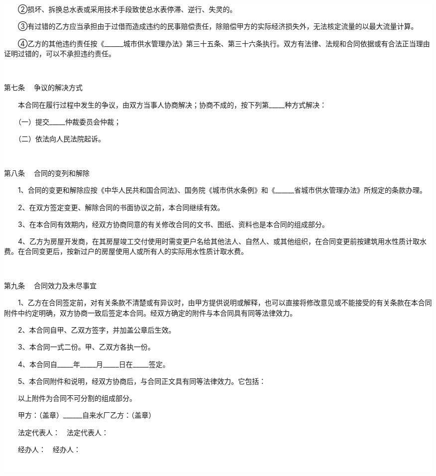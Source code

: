 　　②损坏、拆换总水表或采用技术手段致使总水表停滞、逆行、失灵的。　　

　　③有过错的乙方应当承担由于过借而造成违约的民事赔偿责任，除赔偿甲方的实际经济损失外，无法核定流量的以最大流量计算。　　

　　④乙方的其他违约责任按《______城市供水管理办法》第三十五条、第三十六条执行。双方有法律、法规和合同依据或有合法正当理由证明过错的，可以不承担违约责任。

　　

第七条
　争议的解决方式　　

　　本合同在履行过程中发生的争议，由双方当事人协商解决；协商不成的，按下列第_____种方式解决：　　

　　（一）提交_____仲裁委员会仲裁；　　

　　（二）依法向人民法院起诉。

　　

第八条
　合同的变列和解除　　

　　1、合同的变更和解除应按《中华人民共和国合同法》、国务院《城市供水条例》和《______省城市供水管理办法》所规定的条款办理。　　

　　2、在双方签定变更、解除合同的书面协议之前，本合同继续有效。　　

　　3、在本合同有效期内，经双方协商同意的有关修改合同的文书、图纸、资料也是本合同的组成部分。　　

　　4、乙方为房屋开发商，在其房屋竣工交付使用时需变更户名给其他法人、自然人、或其他组织，在合同变更前按建筑用水性质计取水费。在合同变更后，按新过户的房屋使用人或所有人的实际用水性质计取水费。

　　

第九条
　合同效力及未尽事宜　　

　　1、乙方在合同签定前，对有关条款不清楚或有异议时，由甲方提供说明或解释，也可以直接将修改意见或不能接受的有关条款在本合同附件中约定明确，双方协商一致后签定本合同。经双方确定的附件与本合同具有同等法律效力。　　

　　2、本合同自甲、乙双方签字，并加盖公章后生效。　　

　　3、本合同一式二份。甲、乙双方各执一份。　　

　　4、本合同自_____年_____月_____日在_____签定。　　

　　5、本合同附件和说明，经双方协商后，与合同正文具有同等法律效力。它包括：　　

　　以上附件为合同不可分割的组成部分。　　

　　甲方：（盖章）______自来水厂乙方：（盖章）　　

　　法定代表人：　法定代表人：　　

　　经办人：　经办人：

　　